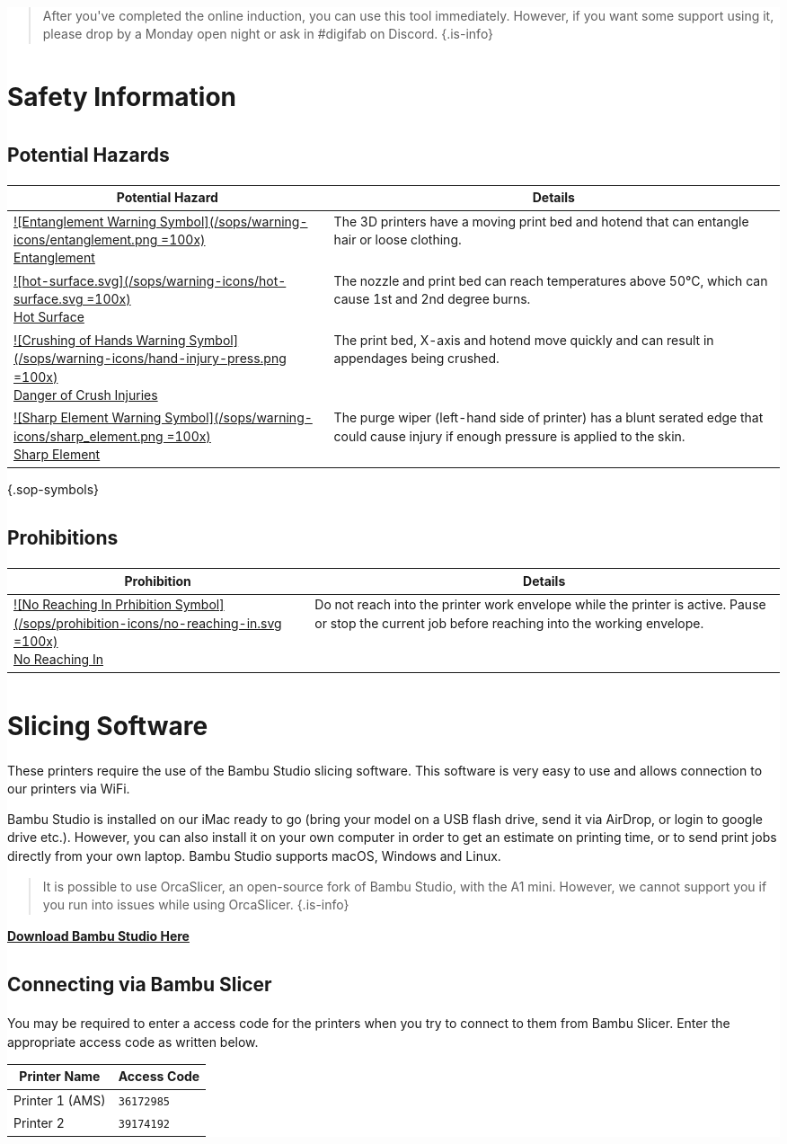> After you've completed the online induction, you can use this tool immediately. However, if you want some support using it, please drop by a Monday open night or ask in #digifab on Discord.
{.is-info}


# Safety Information

## Potential Hazards

|Potential Hazard|Details|
|---|---|
|[![Entanglement Warning Symbol](/sops/warning-icons/entanglement.png =100x)<div>Entanglement</div>](#)|The 3D printers have a moving print bed and hotend that can entangle hair or loose clothing.|
|[![hot-surface.svg](/sops/warning-icons/hot-surface.svg =100x)<div>Hot Surface</div>](#)|The nozzle and print bed can reach temperatures above 50°C, which can cause 1st and 2nd degree burns.|
|[![Crushing of Hands Warning Symbol](/sops/warning-icons/hand-injury-press.png =100x)<div>Danger of Crush Injuries</div>](#)|The print bed, X-axis and hotend move quickly and can result in appendages being crushed.|
|[![Sharp Element Warning Symbol](/sops/warning-icons/sharp_element.png =100x)<div>Sharp Element</div>](#)|The purge wiper (left-hand side of printer) has a blunt serated edge that could cause injury if enough pressure is applied to the skin.|
{.sop-symbols}

## Prohibitions

|Prohibition|Details|
|---|---|
|[![No Reaching In Prhibition Symbol](/sops/prohibition-icons/no-reaching-in.svg =100x)<div>No Reaching In</div>](#)|Do not reach into the printer work envelope while the printer is active. Pause or stop the current job before reaching into the working envelope.|

# Slicing Software
These printers require the use of the Bambu Studio slicing software. This software is very easy to use and allows connection to our printers via WiFi.

Bambu Studio is installed on our iMac ready to go (bring your model on a USB flash drive, send it via AirDrop, or login to google drive etc.). However, you can also install it on your own computer in order to get an estimate on printing time, or to send print jobs directly from your own laptop. Bambu Studio supports macOS, Windows and Linux.

> It is possible to use OrcaSlicer, an open-source fork of Bambu Studio, with the A1 mini. However, we cannot support you if you run into issues while using OrcaSlicer.
{.is-info}

**[Download Bambu Studio Here](https://bambulab.com/en/download/studio)**

## Connecting via Bambu Slicer

You may be required to enter a access code for the printers when you try to connect to them from Bambu Slicer. Enter the appropriate access code as written below.

|Printer Name|Access Code|
|---|---|
|Printer 1 (AMS)|`36172985`|
|Printer 2|`39174192`|
